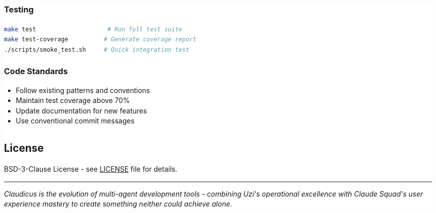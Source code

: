 ### Testing

```bash
make test                    # Run full test suite
make test-coverage          # Generate coverage report
./scripts/smoke_test.sh     # Quick integration test
```

### Code Standards

- Follow existing patterns and conventions
- Maintain test coverage above 70%
- Update documentation for new features
- Use conventional commit messages

## License

BSD-3-Clause License - see [LICENSE](LICENSE) file for details.

---

*Claudicus is the evolution of multi-agent development tools - combining Uzi's operational excellence with Claude Squad's user experience mastery to create something neither could achieve alone.*
